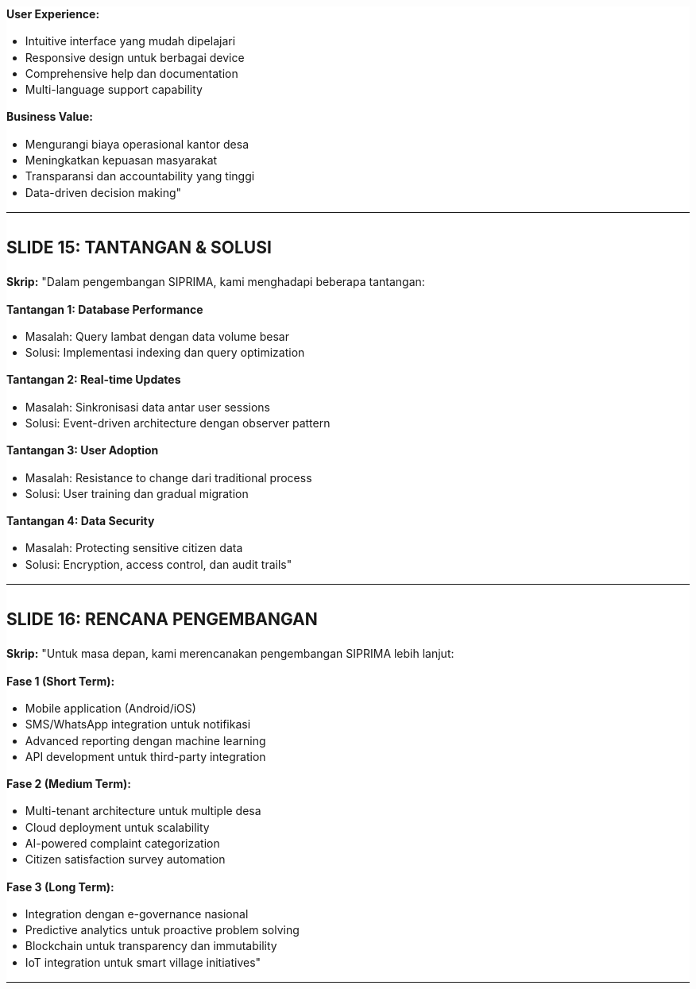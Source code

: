 **User Experience:**
- Intuitive interface yang mudah dipelajari
- Responsive design untuk berbagai device
- Comprehensive help dan documentation
- Multi-language support capability

**Business Value:**
- Mengurangi biaya operasional kantor desa
- Meningkatkan kepuasan masyarakat
- Transparansi dan accountability yang tinggi
- Data-driven decision making"

---

## SLIDE 15: TANTANGAN & SOLUSI

**Skrip:**
"Dalam pengembangan SIPRIMA, kami menghadapi beberapa tantangan:

**Tantangan 1: Database Performance**
- Masalah: Query lambat dengan data volume besar
- Solusi: Implementasi indexing dan query optimization

**Tantangan 2: Real-time Updates**
- Masalah: Sinkronisasi data antar user sessions
- Solusi: Event-driven architecture dengan observer pattern

**Tantangan 3: User Adoption**
- Masalah: Resistance to change dari traditional process
- Solusi: User training dan gradual migration

**Tantangan 4: Data Security**
- Masalah: Protecting sensitive citizen data
- Solusi: Encryption, access control, dan audit trails"

---

## SLIDE 16: RENCANA PENGEMBANGAN

**Skrip:**
"Untuk masa depan, kami merencanakan pengembangan SIPRIMA lebih lanjut:

**Fase 1 (Short Term):**
- Mobile application (Android/iOS)
- SMS/WhatsApp integration untuk notifikasi
- Advanced reporting dengan machine learning
- API development untuk third-party integration

**Fase 2 (Medium Term):**
- Multi-tenant architecture untuk multiple desa
- Cloud deployment untuk scalability
- AI-powered complaint categorization
- Citizen satisfaction survey automation

**Fase 3 (Long Term):**
- Integration dengan e-governance nasional
- Predictive analytics untuk proactive problem solving
- Blockchain untuk transparency dan immutability
- IoT integration untuk smart village initiatives"

---